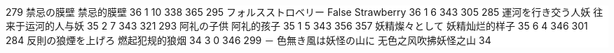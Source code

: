 <td>279</td>
<td>禁忌の膜壁</td>
<td>禁忌的膜壁</td>
<td>36</td>
<td>1</td>
<td>10
</td></tr>
<tr>
<td>338</td>
<td>365</td>
<td>295</td>
<td>フォルスストロベリー</td>
<td>False Strawberry</td>
<td>36</td>
<td>1</td>
<td>6
</td></tr>
<tr>
<td>343</td>
<td>305</td>
<td>285</td>
<td>運河を行き交う人妖</td>
<td>往来于运河的人与妖</td>
<td>35</td>
<td>2</td>
<td>7
</td></tr>
<tr>
<td>343</td>
<td>321</td>
<td>293</td>
<td>阿礼の子供</td>
<td>阿礼的孩子</td>
<td>35</td>
<td>1</td>
<td>5
</td></tr>
<tr>
<td>343</td>
<td>356</td>
<td>357</td>
<td>妖精燦々として</td>
<td>妖精灿烂的样子</td>
<td>35</td>
<td>6</td>
<td>4
</td></tr>
<tr>
<td>346</td>
<td>301</td>
<td>284</td>
<td>反則の狼煙を上げろ</td>
<td>燃起犯规的狼烟</td>
<td>34</td>
<td>3</td>
<td>0
</td></tr>
<tr>
<td>346</td>
<td>299</td>
<td>－</td>
<td>色無き風は妖怪の山に</td>
<td>无色之风吹拂妖怪之山</td>
<td>34</td>